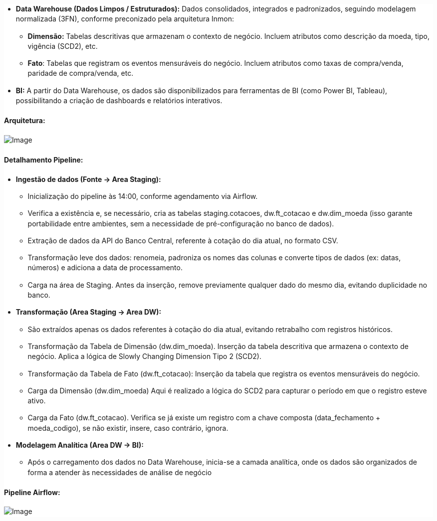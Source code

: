 - **Data Warehouse (Dados Limpos / Estruturados):** Dados consolidados, integrados e padronizados, seguindo modelagem normalizada (3FN), conforme preconizado pela arquitetura Inmon:

  - **Dimensão:** Tabelas descritivas que armazenam o contexto de negócio. Incluem atributos como descrição da moeda, tipo, vigência (SCD2), etc.
 
  - **Fato**: Tabelas que registram os eventos mensuráveis do negócio. Incluem atributos como taxas de compra/venda, paridade de compra/venda, etc.
 
- **BI:** A partir do Data Warehouse, os dados são disponibilizados para ferramentas de BI (como Power BI, Tableau), possibilitando a criação de dashboards e relatórios interativos.

#### Arquitetura:

![Image](https://github.com/user-attachments/assets/82f4dae2-1d0e-4020-830e-fbafcece35b4)

#### Detalhamento Pipeline:

- **Ingestão de dados (Fonte -> Area Staging):**

  - Inicialização do pipeline às 14:00, conforme agendamento via Airflow.
  
  - Verifica a existência e, se necessário, cria as tabelas staging.cotacoes, dw.ft_cotacao e dw.dim_moeda (isso garante portabilidade entre ambientes, sem a necessidade de pré-configuração no banco de dados).

  - Extração de dados da API do Banco Central, referente à cotação do dia atual, no formato CSV.

  - Transformação leve dos dados: renomeia, padroniza os nomes das colunas e converte tipos de dados (ex: datas, números) e adiciona a data de processamento.

  - Carga na área de Staging. Antes da inserção, remove previamente qualquer dado do mesmo dia, evitando duplicidade no banco.

- **Transformação (Area Staging -> Area DW):**
  - São extraídos apenas os dados referentes à cotação do dia atual, evitando retrabalho com registros históricos.
 
  - Transformação da Tabela de Dimensão (dw.dim_moeda). Inserção da tabela descritiva que armazena o contexto de negócio. Aplica a lógica de Slowly Changing Dimension Tipo 2 (SCD2).
 
  - Transformação da Tabela de Fato (dw.ft_cotacao): Inserção da tabela que registra os eventos mensuráveis do negócio.
 
  - Carga da Dimensão (dw.dim_moeda) Aqui é realizado a lógica do SCD2 para capturar o período em que o registro esteve ativo.
 
  - Carga da Fato (dw.ft_cotacao). Verifica se já existe um registro com a chave composta (data_fechamento + moeda_codigo), se não existir, insere, caso contrário, ignora.

 
- **Modelagem Analítica (Area DW → BI):**
  - Após o carregamento dos dados no Data Warehouse, inicia-se a camada analítica, onde os dados são organizados de forma a atender às necessidades de análise de negócio

#### Pipeline Airflow:

![Image](https://github.com/user-attachments/assets/06936b5c-28e2-45f1-9ce3-9380f283cd17)
